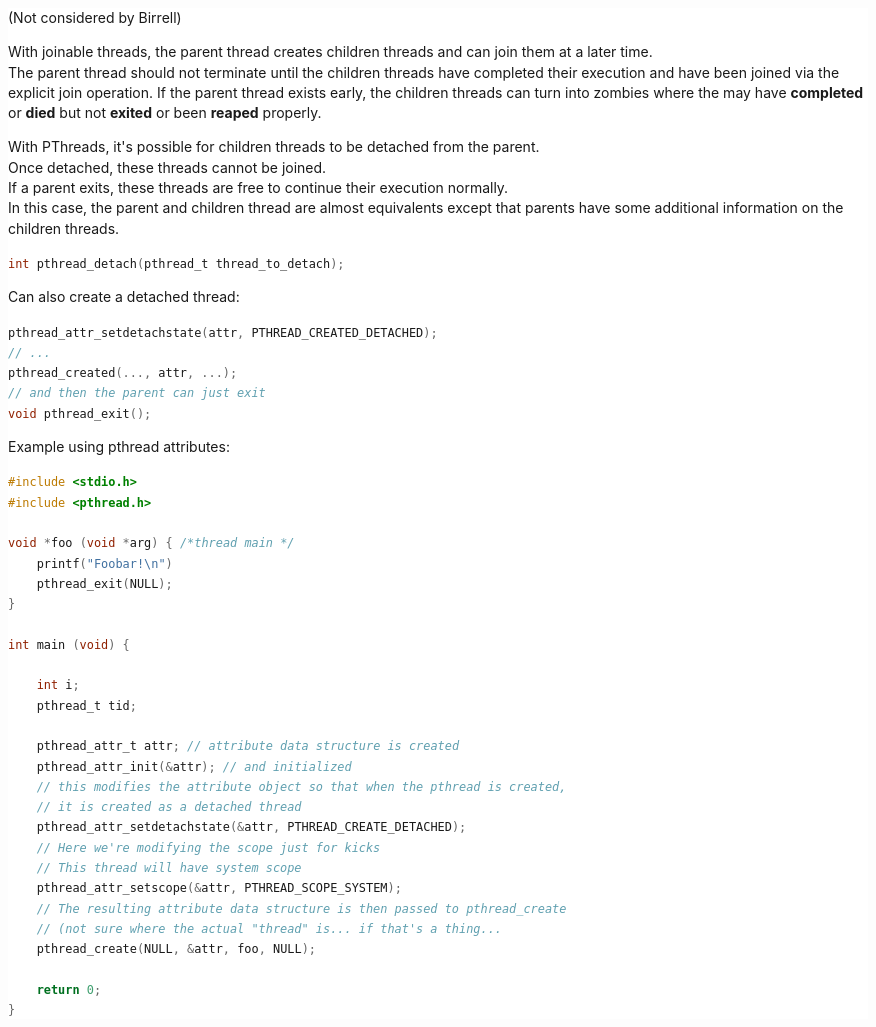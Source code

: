 (Not considered by Birrell)

With joinable threads, the parent thread creates children threads and can join them at a later time.  
The parent thread should not terminate until the children threads have completed their execution and have been joined 
via the explicit join operation. 
If the parent thread exists early, the children threads can turn into zombies where the may have **completed** or
**died** but not **exited** or been **reaped** properly. 

With PThreads, it's possible for children threads to be detached from the parent.  
Once detached, these threads cannot be joined.  
If a parent exits, these threads are free to continue their execution normally.  
In this case, the parent and children thread are almost equivalents except that parents have some additional information
on the children threads.  

```c
int pthread_detach(pthread_t thread_to_detach);
```

Can also create a detached thread:
```c
pthread_attr_setdetachstate(attr, PTHREAD_CREATED_DETACHED);
// ...
pthread_created(..., attr, ...);
// and then the parent can just exit
void pthread_exit();
```

Example using pthread attributes:
```c
#include <stdio.h>
#include <pthread.h>

void *foo (void *arg) { /*thread main */
    printf("Foobar!\n")
    pthread_exit(NULL);
}

int main (void) {
    
    int i;
    pthread_t tid;

    pthread_attr_t attr; // attribute data structure is created
    pthread_attr_init(&attr); // and initialized
    // this modifies the attribute object so that when the pthread is created, 
    // it is created as a detached thread
    pthread_attr_setdetachstate(&attr, PTHREAD_CREATE_DETACHED);  
    // Here we're modifying the scope just for kicks
    // This thread will have system scope
    pthread_attr_setscope(&attr, PTHREAD_SCOPE_SYSTEM);
    // The resulting attribute data structure is then passed to pthread_create
    // (not sure where the actual "thread" is... if that's a thing...
    pthread_create(NULL, &attr, foo, NULL);

    return 0;
}
```
